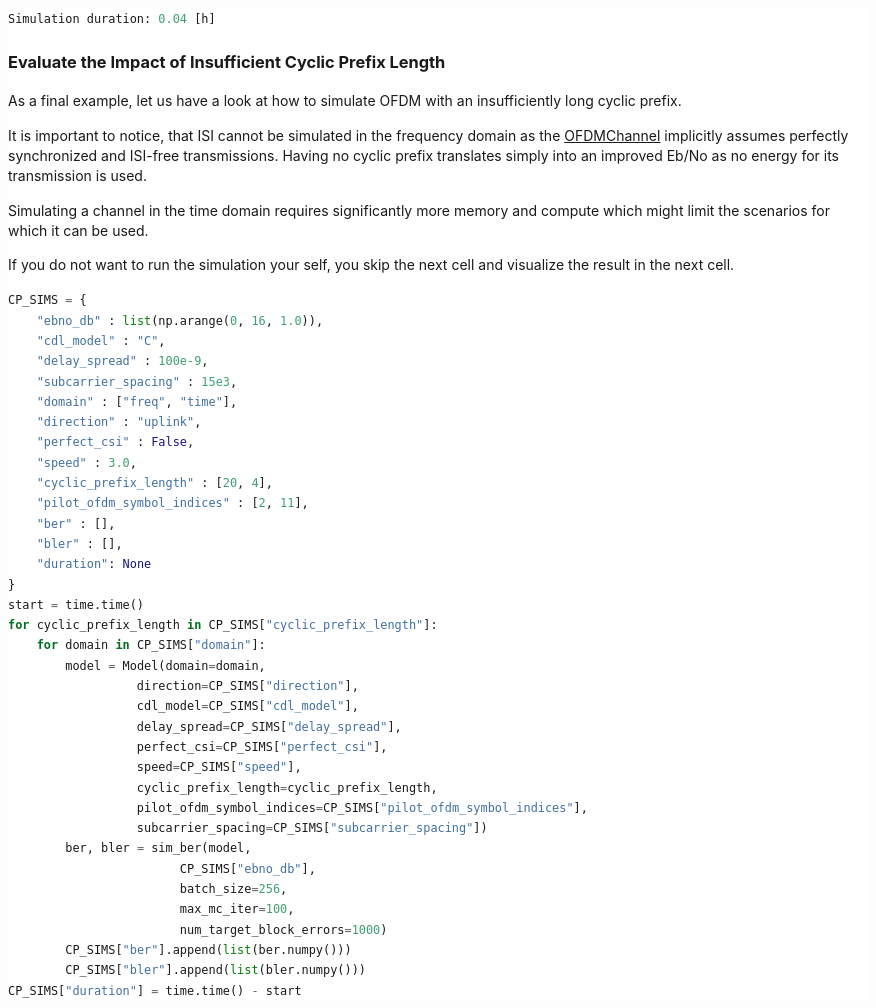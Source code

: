 
```python
Simulation duration: 0.04 [h]
```


### Evaluate the Impact of Insufficient Cyclic Prefix Length

As a final example, let us have a look at how to simulate OFDM with an insufficiently long cyclic prefix.

It is important to notice, that ISI cannot be simulated in the frequency domain as the [OFDMChannel](https://nvlabs.github.io/sionna/api/channel.html#channel-with-ofdm-waveform) implicitly assumes perfectly synchronized and ISI-free transmissions. Having no cyclic prefix translates simply into an improved Eb/No as no energy for its transmission is used.

Simulating a channel in the time domain requires significantly more memory and compute which might limit the scenarios for which it can be used.

If you do not want to run the simulation your self, you skip the next cell and visualize the result in the next cell.


```python
CP_SIMS = {
    "ebno_db" : list(np.arange(0, 16, 1.0)),
    "cdl_model" : "C",
    "delay_spread" : 100e-9,
    "subcarrier_spacing" : 15e3,
    "domain" : ["freq", "time"],
    "direction" : "uplink",
    "perfect_csi" : False,
    "speed" : 3.0,
    "cyclic_prefix_length" : [20, 4],
    "pilot_ofdm_symbol_indices" : [2, 11],
    "ber" : [],
    "bler" : [],
    "duration": None
}
start = time.time()
for cyclic_prefix_length in CP_SIMS["cyclic_prefix_length"]:
    for domain in CP_SIMS["domain"]:
        model = Model(domain=domain,
                  direction=CP_SIMS["direction"],
                  cdl_model=CP_SIMS["cdl_model"],
                  delay_spread=CP_SIMS["delay_spread"],
                  perfect_csi=CP_SIMS["perfect_csi"],
                  speed=CP_SIMS["speed"],
                  cyclic_prefix_length=cyclic_prefix_length,
                  pilot_ofdm_symbol_indices=CP_SIMS["pilot_ofdm_symbol_indices"],
                  subcarrier_spacing=CP_SIMS["subcarrier_spacing"])
        ber, bler = sim_ber(model,
                        CP_SIMS["ebno_db"],
                        batch_size=256,
                        max_mc_iter=100,
                        num_target_block_errors=1000)
        CP_SIMS["ber"].append(list(ber.numpy()))
        CP_SIMS["bler"].append(list(bler.numpy()))
CP_SIMS["duration"] = time.time() - start
```
